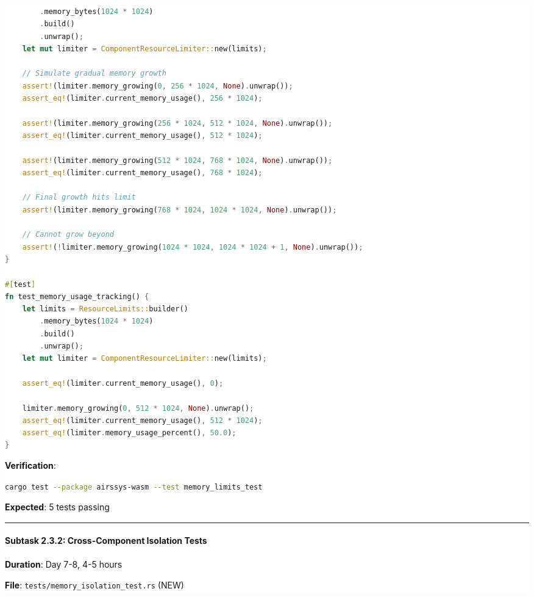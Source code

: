 ```rust
        .memory_bytes(1024 * 1024)
        .build()
        .unwrap();
    let mut limiter = ComponentResourceLimiter::new(limits);

    // Simulate gradual memory growth
    assert!(limiter.memory_growing(0, 256 * 1024, None).unwrap());
    assert_eq!(limiter.current_memory_usage(), 256 * 1024);
    
    assert!(limiter.memory_growing(256 * 1024, 512 * 1024, None).unwrap());
    assert_eq!(limiter.current_memory_usage(), 512 * 1024);
    
    assert!(limiter.memory_growing(512 * 1024, 768 * 1024, None).unwrap());
    assert_eq!(limiter.current_memory_usage(), 768 * 1024);
    
    // Final growth hits limit
    assert!(limiter.memory_growing(768 * 1024, 1024 * 1024, None).unwrap());
    
    // Cannot grow beyond
    assert!(!limiter.memory_growing(1024 * 1024, 1024 * 1024 + 1, None).unwrap());
}

#[test]
fn test_memory_usage_tracking() {
    let limits = ResourceLimits::builder()
        .memory_bytes(1024 * 1024)
        .build()
        .unwrap();
    let mut limiter = ComponentResourceLimiter::new(limits);

    assert_eq!(limiter.current_memory_usage(), 0);
    
    limiter.memory_growing(0, 512 * 1024, None).unwrap();
    assert_eq!(limiter.current_memory_usage(), 512 * 1024);
    assert_eq!(limiter.memory_usage_percent(), 50.0);
}
```

**Verification**:
```bash
cargo test --package airssys-wasm --test memory_limits_test
```

**Expected**: 5 tests passing

---

#### Subtask 2.3.2: Cross-Component Isolation Tests

**Duration**: Day 7-8, 4-5 hours

**File**: `tests/memory_isolation_test.rs` (NEW)
